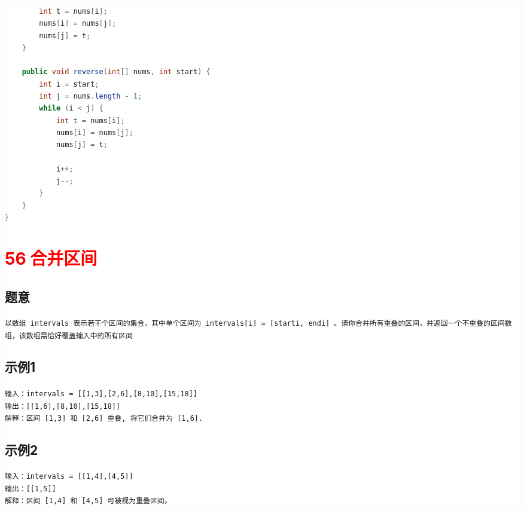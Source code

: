 ```java
        int t = nums[i];
        nums[i] = nums[j];
        nums[j] = t;
    }

    public void reverse(int[] nums, int start) {
        int i = start;
        int j = nums.length - 1;
        while (i < j) {
            int t = nums[i];
            nums[i] = nums[j];
            nums[j] = t;

            i++;
            j--;
        }
    }
}
```







# <font color='red'>56 合并区间</font>

## 题意

```
以数组 intervals 表示若干个区间的集合，其中单个区间为 intervals[i] = [starti, endi] 。请你合并所有重叠的区间，并返回一个不重叠的区间数组，该数组需恰好覆盖输入中的所有区间
```



## 示例1

```
输入：intervals = [[1,3],[2,6],[8,10],[15,18]]
输出：[[1,6],[8,10],[15,18]]
解释：区间 [1,3] 和 [2,6] 重叠, 将它们合并为 [1,6].
```



## 示例2

```
输入：intervals = [[1,4],[4,5]]
输出：[[1,5]]
解释：区间 [1,4] 和 [4,5] 可被视为重叠区间。
```
